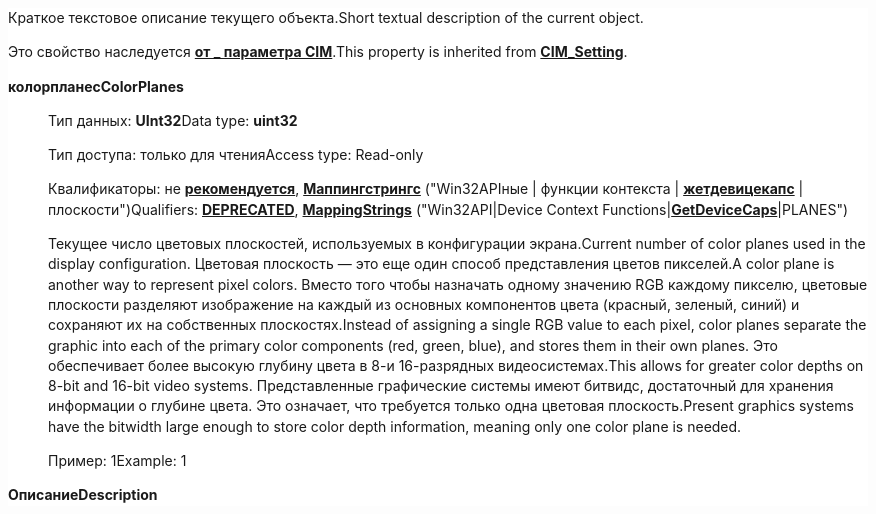 <span data-ttu-id="e5fe0-125">Краткое текстовое описание текущего объекта.</span><span class="sxs-lookup"><span data-stu-id="e5fe0-125">Short textual description of the current object.</span></span>

<span data-ttu-id="e5fe0-126">Это свойство наследуется [**от \_ параметра CIM**](cim-setting.md).</span><span class="sxs-lookup"><span data-stu-id="e5fe0-126">This property is inherited from [**CIM\_Setting**](cim-setting.md).</span></span>

</dd> <dt>

<span data-ttu-id="e5fe0-127">**колорпланес**</span><span class="sxs-lookup"><span data-stu-id="e5fe0-127">**ColorPlanes**</span></span>
</dt> <dd> <dl> <dt>

<span data-ttu-id="e5fe0-128">Тип данных: **UInt32**</span><span class="sxs-lookup"><span data-stu-id="e5fe0-128">Data type: **uint32**</span></span>
</dt> <dt>

<span data-ttu-id="e5fe0-129">Тип доступа: только для чтения</span><span class="sxs-lookup"><span data-stu-id="e5fe0-129">Access type: Read-only</span></span>
</dt> <dt>

<span data-ttu-id="e5fe0-130">Квалификаторы: не [**рекомендуется**](/windows/desktop/WmiSdk/standard-wmi-qualifiers), [**Маппингстрингс**](/windows/desktop/WmiSdk/standard-qualifiers) ("Win32APIные \| функции контекста \| [**жетдевицекапс**](/windows/desktop/api/wingdi/nf-wingdi-getdevicecaps) \| плоскости")</span><span class="sxs-lookup"><span data-stu-id="e5fe0-130">Qualifiers: [**DEPRECATED**](/windows/desktop/WmiSdk/standard-wmi-qualifiers), [**MappingStrings**](/windows/desktop/WmiSdk/standard-qualifiers) ("Win32API\|Device Context Functions\|[**GetDeviceCaps**](/windows/desktop/api/wingdi/nf-wingdi-getdevicecaps)\|PLANES")</span></span>
</dt> </dl>

<span data-ttu-id="e5fe0-131">Текущее число цветовых плоскостей, используемых в конфигурации экрана.</span><span class="sxs-lookup"><span data-stu-id="e5fe0-131">Current number of color planes used in the display configuration.</span></span> <span data-ttu-id="e5fe0-132">Цветовая плоскость — это еще один способ представления цветов пикселей.</span><span class="sxs-lookup"><span data-stu-id="e5fe0-132">A color plane is another way to represent pixel colors.</span></span> <span data-ttu-id="e5fe0-133">Вместо того чтобы назначать одному значению RGB каждому пикселю, цветовые плоскости разделяют изображение на каждый из основных компонентов цвета (красный, зеленый, синий) и сохраняют их на собственных плоскостях.</span><span class="sxs-lookup"><span data-stu-id="e5fe0-133">Instead of assigning a single RGB value to each pixel, color planes separate the graphic into each of the primary color components (red, green, blue), and stores them in their own planes.</span></span> <span data-ttu-id="e5fe0-134">Это обеспечивает более высокую глубину цвета в 8-и 16-разрядных видеосистемах.</span><span class="sxs-lookup"><span data-stu-id="e5fe0-134">This allows for greater color depths on 8-bit and 16-bit video systems.</span></span> <span data-ttu-id="e5fe0-135">Представленные графические системы имеют битвидс, достаточный для хранения информации о глубине цвета. Это означает, что требуется только одна цветовая плоскость.</span><span class="sxs-lookup"><span data-stu-id="e5fe0-135">Present graphics systems have the bitwidth large enough to store color depth information, meaning only one color plane is needed.</span></span>

<span data-ttu-id="e5fe0-136">Пример: 1</span><span class="sxs-lookup"><span data-stu-id="e5fe0-136">Example: 1</span></span>

</dd> <dt>

<span data-ttu-id="e5fe0-137">**Описание**</span><span class="sxs-lookup"><span data-stu-id="e5fe0-137">**Description**</span></span>
</dt> <dd> <dl> <dt>
